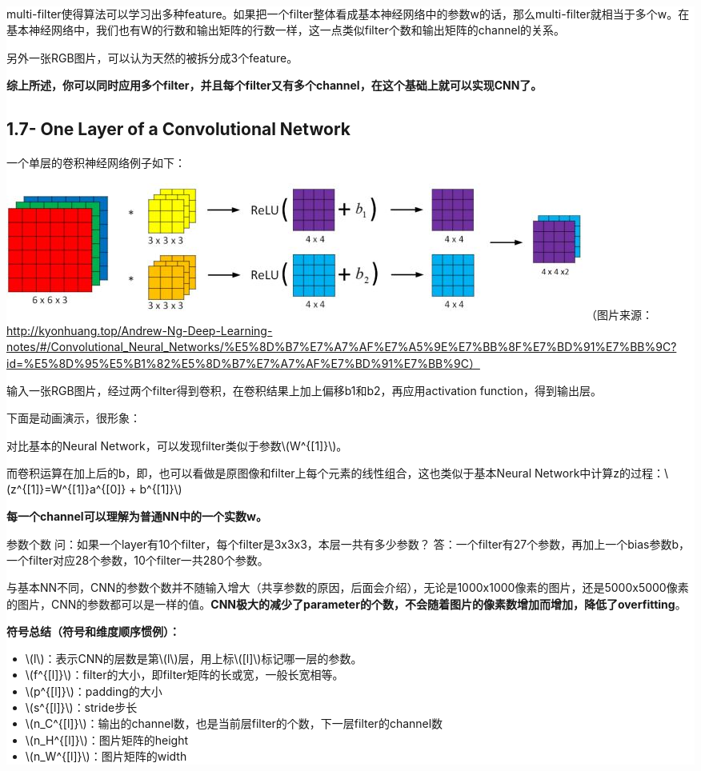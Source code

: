 multi-filter使得算法可以学习出多种feature。如果把一个filter整体看成基本神经网络中的参数w的话，那么multi-filter就相当于多个w。在基本神经网络中，我们也有W的行数和输出矩阵的行数一样，这一点类似filter个数和输出矩阵的channel的关系。

另外一张RGB图片，可以认为天然的被拆分成3个feature。

**综上所述，你可以同时应用多个filter，并且每个filter又有多个channel，在这个基础上就可以实现CNN了。**

## 1.7- One Layer of a Convolutional Network

一个单层的卷积神经网络例子如下：

![One-Layer-of-a-Convolutional-Network](/content/images/2018/07/One-Layer-of-a-Convolutional-Network.jpg)
（图片来源：http://kyonhuang.top/Andrew-Ng-Deep-Learning-notes/#/Convolutional_Neural_Networks/%E5%8D%B7%E7%A7%AF%E7%A5%9E%E7%BB%8F%E7%BD%91%E7%BB%9C?id=%E5%8D%95%E5%B1%82%E5%8D%B7%E7%A7%AF%E7%BD%91%E7%BB%9C）

输入一张RGB图片，经过两个filter得到卷积，在卷积结果上加上偏移b1和b2，再应用activation function，得到输出层。

下面是动画演示，很形象：

<video width="700"  controls>
  <source src="http://ok4jsyu7n.bkt.clouddn.com/content/video/2018/07/conv_kiank.mp4" type="video/mp4">
Your browser does not support the video tag.
</video>


对比基本的Neural Network，可以发现filter类似于参数\\(W^{[1]}\\)。

而卷积运算在加上后的b，即，也可以看做是原图像和filter上每个元素的线性组合，这也类似于基本Neural Network中计算z的过程：\\(z^{[1]}=W^{[1]}a^{[0]} + b^{[1]}\\)

**每一个channel可以理解为普通NN中的一个实数w。**

参数个数
问：如果一个layer有10个filter，每个filter是3x3x3，本层一共有多少参数？
答：一个filter有27个参数，再加上一个bias参数b，一个filter对应28个参数，10个filter一共280个参数。

与基本NN不同，CNN的参数个数并不随输入增大（共享参数的原因，后面会介绍），无论是1000x1000像素的图片，还是5000x5000像素的图片，CNN的参数都可以是一样的值。**CNN极大的减少了parameter的个数，不会随着图片的像素数增加而增加，降低了overfitting**。

**符号总结（符号和维度顺序惯例）：**
* \\(l\\)：表示CNN的层数是第\\(l\\)层，用上标\\([l]\\)标记哪一层的参数。
* \\(f^{[l]}\\)：filter的大小，即filter矩阵的长或宽，一般长宽相等。
* \\(p^{[l]}\\)：padding的大小
* \\(s^{[l]}\\)：stride步长
* \\(n\_C^{[l]}\\)：输出的channel数，也是当前层filter的个数，下一层filter的channel数
* \\(n\_H^{[l]}\\)：图片矩阵的height
* \\(n\_W^{[l]}\\)：图片矩阵的width

